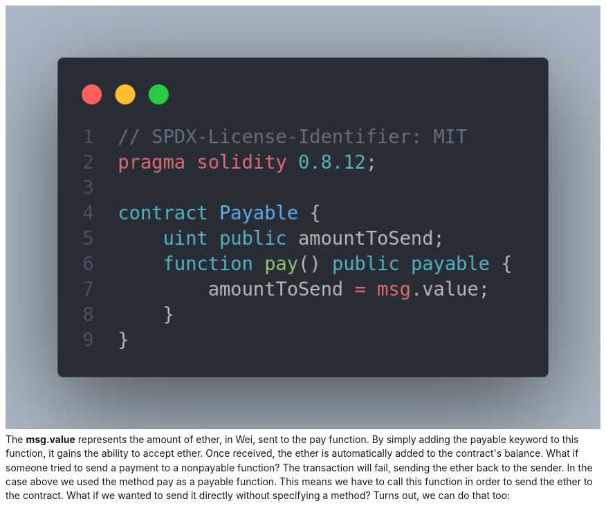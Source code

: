 ![payable](images/codes/payable.png)
The **msg.value** represents the amount of ether, in Wei, sent to the pay function. By simply adding the payable keyword to this function, it gains the ability to accept ether. Once received, the ether is automatically added to the contract's balance.
What if someone tried to send a payment to a nonpayable function? The transaction will fail, sending the ether back to the sender.
In the case above we used the method pay as a payable function. This means we have to call this function in order to send the ether to the contract. What if we wanted to send it directly without specifying a method?
Turns out, we can do that too: